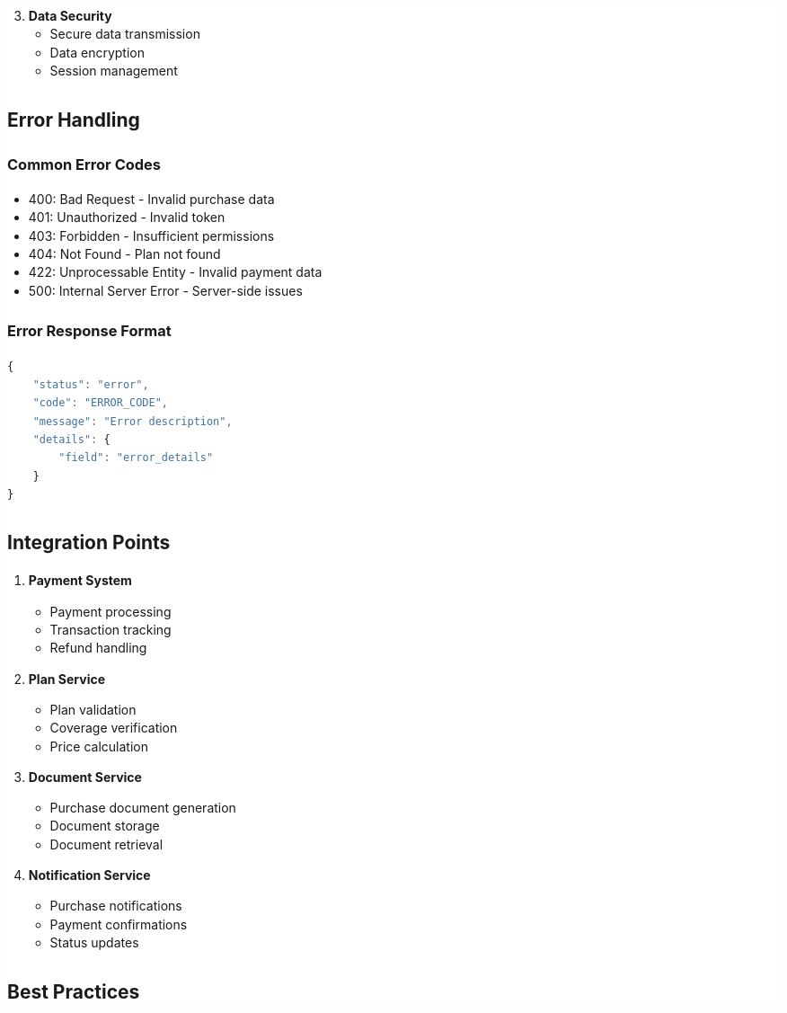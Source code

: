 3. **Data Security**
   - Secure data transmission
   - Data encryption
   - Session management

## Error Handling

### Common Error Codes
- 400: Bad Request - Invalid purchase data
- 401: Unauthorized - Invalid token
- 403: Forbidden - Insufficient permissions
- 404: Not Found - Plan not found
- 422: Unprocessable Entity - Invalid payment data
- 500: Internal Server Error - Server-side issues

### Error Response Format
```javascript
{
    "status": "error",
    "code": "ERROR_CODE",
    "message": "Error description",
    "details": {
        "field": "error_details"
    }
}
```

## Integration Points

1. **Payment System**
   - Payment processing
   - Transaction tracking
   - Refund handling

2. **Plan Service**
   - Plan validation
   - Coverage verification
   - Price calculation

3. **Document Service**
   - Purchase document generation
   - Document storage
   - Document retrieval

4. **Notification Service**
   - Purchase notifications
   - Payment confirmations
   - Status updates

## Best Practices
